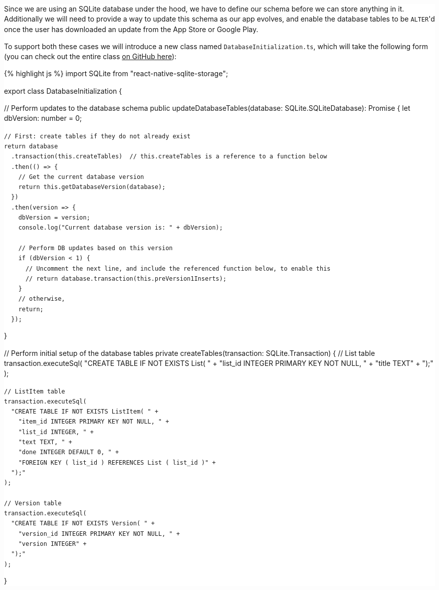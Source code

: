 Since we are using an SQLite database under the hood, we have to define our schema before we can store anything in it. Additionally we will need to provide a way to update this schema as our app evolves, and enable the database tables to be `ALTER`'d once the user has downloaded an update from the App Store or Google Play.

To support both these cases we will introduce a new class named `DatabaseInitialization.ts`, which will take the following form (you can check out the entire class [on GitHub here](https://github.com/blefebvre/react-native-sqlite-demo/blob/master/src/database/DatabaseInitialization.ts)):

{% highlight js %}
import SQLite from "react-native-sqlite-storage";

export class DatabaseInitialization {

  // Perform updates to the database schema
  public updateDatabaseTables(database: SQLite.SQLiteDatabase): Promise<void> {
    let dbVersion: number = 0;

    // First: create tables if they do not already exist
    return database
      .transaction(this.createTables)  // this.createTables is a reference to a function below
      .then(() => {
        // Get the current database version
        return this.getDatabaseVersion(database);
      })
      .then(version => {
        dbVersion = version;
        console.log("Current database version is: " + dbVersion);

        // Perform DB updates based on this version
        if (dbVersion < 1) {
          // Uncomment the next line, and include the referenced function below, to enable this
          // return database.transaction(this.preVersion1Inserts);
        }
        // otherwise,
        return;
      });
  }

  // Perform initial setup of the database tables
  private createTables(transaction: SQLite.Transaction) {
    // List table
    transaction.executeSql(
      "CREATE TABLE IF NOT EXISTS List( " +
        "list_id INTEGER PRIMARY KEY NOT NULL, " +
        "title TEXT" +
      ");"
    );

    // ListItem table
    transaction.executeSql(
      "CREATE TABLE IF NOT EXISTS ListItem( " +
        "item_id INTEGER PRIMARY KEY NOT NULL, " +
        "list_id INTEGER, " +
        "text TEXT, " +
        "done INTEGER DEFAULT 0, " +
        "FOREIGN KEY ( list_id ) REFERENCES List ( list_id )" +
      ");"
    );

    // Version table
    transaction.executeSql(
      "CREATE TABLE IF NOT EXISTS Version( " +
        "version_id INTEGER PRIMARY KEY NOT NULL, " +
        "version INTEGER" +
      ");"
    );
  }